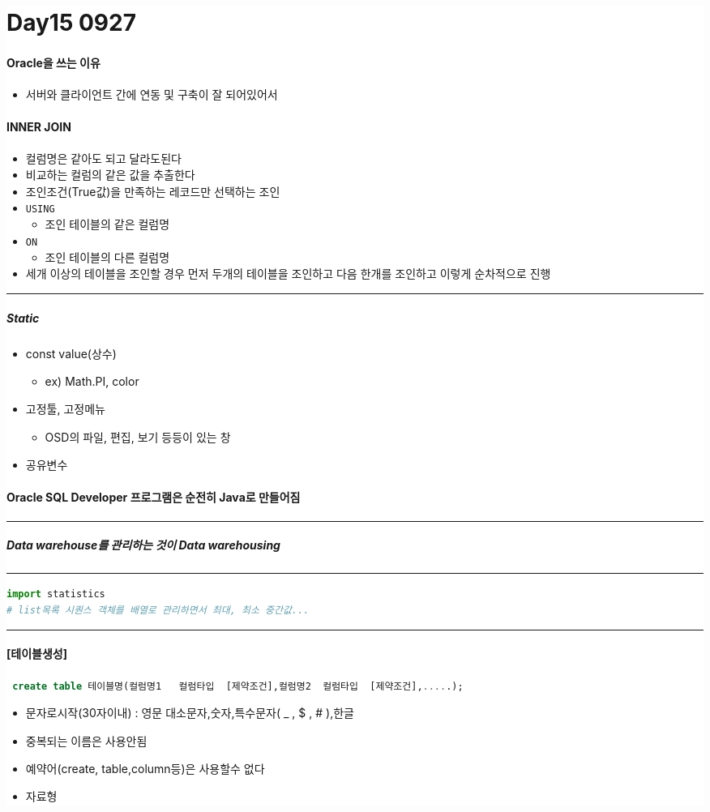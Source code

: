 # Day15 0927

#### Oracle을 쓰는 이유

- 서버와 클라이언트 간에 연동 및 구축이 잘 되어있어서

#### INNER JOIN

- 컬럼명은 같아도 되고 달라도된다
- 비교하는 컬럼의 같은 값을 추출한다
- 조인조건(True값)을 만족하는 레코드만 선택하는 조인
- `USING`
  - 조인 테이블의 같은 컬럼명
- `ON`
  - 조인 테이블의 다른 컬럼명
- 세개 이상의 테이블을 조인할 경우 먼저 두개의 테이블을 조인하고 다음 한개를 조인하고 이렇게 순차적으로 진행

<HR/>

##### Static

- const value(상수)
  - ex) Math.PI, color
- 고정툴, 고정메뉴
  - OSD의 파일, 편집, 보기 등등이 있는 창

- 공유변수

#### Oracle SQL Developer 프로그램은 순전히 Java로 만들어짐

<hr/>

##### Data warehouse를 관리하는 것이 Data warehousing

<hr/>

```python
import statistics
# list목록 시퀀스 객체를 배열로 관리하면서 최대, 최소 중간값...
```



<hr/>

#### [테이블생성]

```sql
 create table 테이블명(컬럼명1   컬럼타입  [제약조건],컬럼명2  컬럼타입  [제약조건],.....);
```

- 문자로시작(30자이내) : 영문 대소문자,숫자,특수문자( _ , $ , # ),한글

-  중복되는 이름은 사용안됨

-  예약어(create, table,column등)은 사용할수 없다

-  자료형
